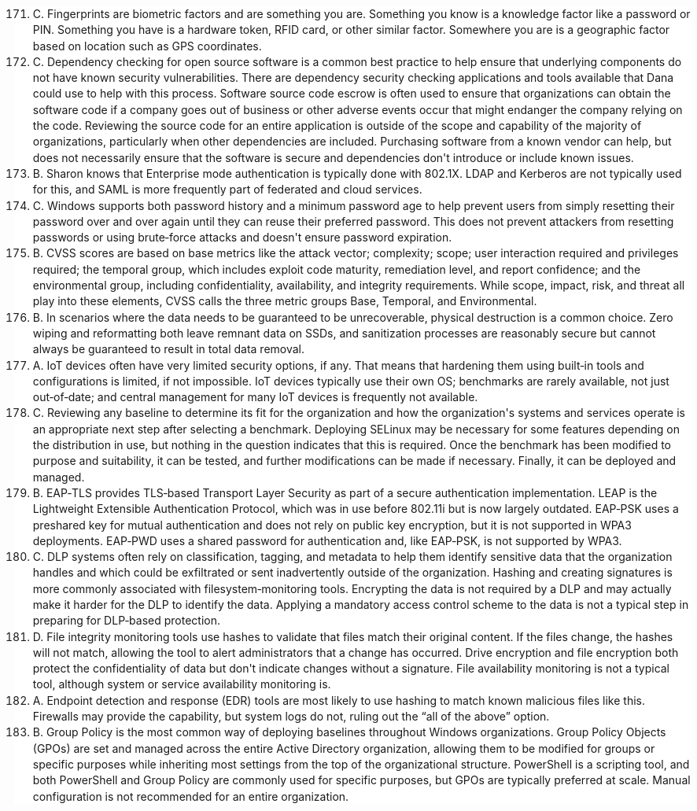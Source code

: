 171. C. Fingerprints are biometric factors and are something you are. Something you know is a knowledge factor like a password or PIN. Something you have is a hardware token, RFID card, or other similar factor. Somewhere you are is a geographic factor based on location such as GPS coordinates.
172. C. Dependency checking for open source software is a common best practice to help ensure that underlying components do not have known security vulnerabilities. There are dependency security checking applications and tools available that Dana could use to help with this process. Software source code escrow is often used to ensure that organizations can obtain the software code if a company goes out of business or other adverse events occur that might endanger the company relying on the code. Reviewing the source code for an entire application is outside of the scope and capability of the majority of organizations, particularly when other dependencies are included. Purchasing software from a known vendor can help, but does not necessarily ensure that the software is secure and dependencies don't introduce or include known issues.
173. B. Sharon knows that Enterprise mode authentication is typically done with 802.1X. LDAP and Kerberos are not typically used for this, and SAML is more frequently part of federated and cloud services.
174. C. Windows supports both password history and a minimum password age to help prevent users from simply resetting their password over and over again until they can reuse their preferred password. This does not prevent attackers from resetting passwords or using brute‐force attacks and doesn't ensure password expiration.
175. B. CVSS scores are based on base metrics like the attack vector; complexity; scope; user interaction required and privileges required; the temporal group, which includes exploit code maturity, remediation level, and report confidence; and the environmental group, including confidentiality, availability, and integrity requirements. While scope, impact, risk, and threat all play into these elements, CVSS calls the three metric groups Base, Temporal, and Environmental.
176. B. In scenarios where the data needs to be guaranteed to be unrecoverable, physical destruction is a common choice. Zero wiping and reformatting both leave remnant data on SSDs, and sanitization processes are reasonably secure but cannot always be guaranteed to result in total data removal.
177. A. IoT devices often have very limited security options, if any. That means that hardening them using built‐in tools and configurations is limited, if not impossible. IoT devices typically use their own OS; benchmarks are rarely available, not just out‐of‐date; and central management for many IoT devices is frequently not available.
178. C. Reviewing any baseline to determine its fit for the organization and how the organization's systems and services operate is an appropriate next step after selecting a benchmark. Deploying SELinux may be necessary for some features depending on the distribution in use, but nothing in the question indicates that this is required. Once the benchmark has been modified to purpose and suitability, it can be tested, and further modifications can be made if necessary. Finally, it can be deployed and managed.
179. B. EAP‐TLS provides TLS‐based Transport Layer Security as part of a secure authentication implementation. LEAP is the Lightweight Extensible Authentication Protocol, which was in use before 802.11i but is now largely outdated. EAP‐PSK uses a preshared key for mutual authentication and does not rely on public key encryption, but it is not supported in WPA3 deployments. EAP‐PWD uses a shared password for authentication and, like EAP‐PSK, is not supported by WPA3.
180. C. DLP systems often rely on classification, tagging, and metadata to help them identify sensitive data that the organization handles and which could be exfiltrated or sent inadvertently outside of the organization. Hashing and creating signatures is more commonly associated with filesystem‐monitoring tools. Encrypting the data is not required by a DLP and may actually make it harder for the DLP to identify the data. Applying a mandatory access control scheme to the data is not a typical step in preparing for DLP‐based protection.
181. D. File integrity monitoring tools use hashes to validate that files match their original content. If the files change, the hashes will not match, allowing the tool to alert administrators that a change has occurred. Drive encryption and file encryption both protect the confidentiality of data but don't indicate changes without a signature. File availability monitoring is not a typical tool, although system or service availability monitoring is.
182. A. Endpoint detection and response (EDR) tools are most likely to use hashing to match known malicious files like this. Firewalls may provide the capability, but system logs do not, ruling out the “all of the above” option.
183. B. Group Policy is the most common way of deploying baselines throughout Windows organizations. Group Policy Objects (GPOs) are set and managed across the entire Active Directory organization, allowing them to be modified for groups or specific purposes while inheriting most settings from the top of the organizational structure. PowerShell is a scripting tool, and both PowerShell and Group Policy are commonly used for specific purposes, but GPOs are typically preferred at scale. Manual configuration is not recommended for an entire organization.